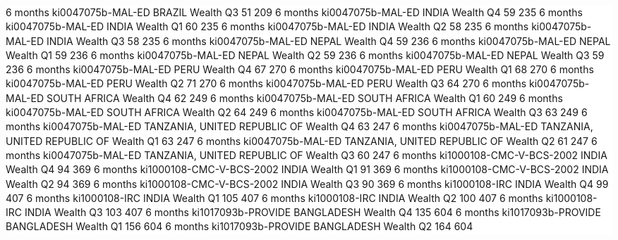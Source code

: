 6 months    ki0047075b-MAL-ED          BRAZIL                         Wealth Q3             51     209
6 months    ki0047075b-MAL-ED          INDIA                          Wealth Q4             59     235
6 months    ki0047075b-MAL-ED          INDIA                          Wealth Q1             60     235
6 months    ki0047075b-MAL-ED          INDIA                          Wealth Q2             58     235
6 months    ki0047075b-MAL-ED          INDIA                          Wealth Q3             58     235
6 months    ki0047075b-MAL-ED          NEPAL                          Wealth Q4             59     236
6 months    ki0047075b-MAL-ED          NEPAL                          Wealth Q1             59     236
6 months    ki0047075b-MAL-ED          NEPAL                          Wealth Q2             59     236
6 months    ki0047075b-MAL-ED          NEPAL                          Wealth Q3             59     236
6 months    ki0047075b-MAL-ED          PERU                           Wealth Q4             67     270
6 months    ki0047075b-MAL-ED          PERU                           Wealth Q1             68     270
6 months    ki0047075b-MAL-ED          PERU                           Wealth Q2             71     270
6 months    ki0047075b-MAL-ED          PERU                           Wealth Q3             64     270
6 months    ki0047075b-MAL-ED          SOUTH AFRICA                   Wealth Q4             62     249
6 months    ki0047075b-MAL-ED          SOUTH AFRICA                   Wealth Q1             60     249
6 months    ki0047075b-MAL-ED          SOUTH AFRICA                   Wealth Q2             64     249
6 months    ki0047075b-MAL-ED          SOUTH AFRICA                   Wealth Q3             63     249
6 months    ki0047075b-MAL-ED          TANZANIA, UNITED REPUBLIC OF   Wealth Q4             63     247
6 months    ki0047075b-MAL-ED          TANZANIA, UNITED REPUBLIC OF   Wealth Q1             63     247
6 months    ki0047075b-MAL-ED          TANZANIA, UNITED REPUBLIC OF   Wealth Q2             61     247
6 months    ki0047075b-MAL-ED          TANZANIA, UNITED REPUBLIC OF   Wealth Q3             60     247
6 months    ki1000108-CMC-V-BCS-2002   INDIA                          Wealth Q4             94     369
6 months    ki1000108-CMC-V-BCS-2002   INDIA                          Wealth Q1             91     369
6 months    ki1000108-CMC-V-BCS-2002   INDIA                          Wealth Q2             94     369
6 months    ki1000108-CMC-V-BCS-2002   INDIA                          Wealth Q3             90     369
6 months    ki1000108-IRC              INDIA                          Wealth Q4             99     407
6 months    ki1000108-IRC              INDIA                          Wealth Q1            105     407
6 months    ki1000108-IRC              INDIA                          Wealth Q2            100     407
6 months    ki1000108-IRC              INDIA                          Wealth Q3            103     407
6 months    ki1017093b-PROVIDE         BANGLADESH                     Wealth Q4            135     604
6 months    ki1017093b-PROVIDE         BANGLADESH                     Wealth Q1            156     604
6 months    ki1017093b-PROVIDE         BANGLADESH                     Wealth Q2            164     604